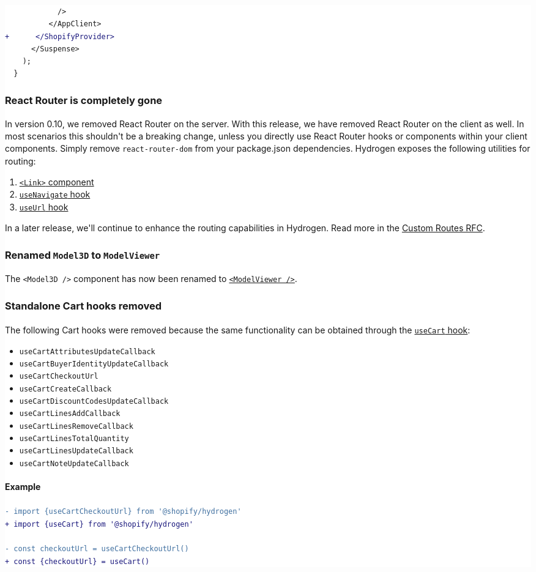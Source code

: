 ```diff
            />
          </AppClient>
+      </ShopifyProvider>
      </Suspense>
    );
  }

```

### React Router is completely gone

In version 0.10, we removed React Router on the server. With this release, we have removed React Router on the client as well. In most scenarios this shouldn't be a breaking change, unless you directly use React Router hooks or components within your client components. Simply remove `react-router-dom` from your package.json dependencies. Hydrogen exposes the following utilities for routing:

1. [`<Link>` component](https://shopify.dev/custom-storefronts/hydrogen/framework/routes#link-component)
2. [`useNavigate` hook](https://shopify.dev/custom-storefronts/hydrogen/framework/routes#usenavigate-hook)
3. [`useUrl` hook](/api/hydrogen/hooks/global/useurl)

In a later release, we'll continue to enhance the routing capabilities in Hydrogen. Read more in the [Custom Routes RFC](https://github.com/Shopify/hydrogen/discussions/569).

### Renamed `Model3D` to `ModelViewer`

The `<Model3D />` component has now been renamed to [`<ModelViewer />`](https://shopify.dev/api/hydrogen/components/primitive/modelviewer).

### Standalone Cart hooks removed

The following Cart hooks were removed because the same functionality can be obtained through the [`useCart` hook](https://shopify.dev/api/hydrogen/hooks/cart/usecart):

- `useCartAttributesUpdateCallback`
- `useCartBuyerIdentityUpdateCallback`
- `useCartCheckoutUrl`
- `useCartCreateCallback`
- `useCartDiscountCodesUpdateCallback`
- `useCartLinesAddCallback`
- `useCartLinesRemoveCallback`
- `useCartLinesTotalQuantity`
- `useCartLinesUpdateCallback`
- `useCartNoteUpdateCallback`

#### Example

```diff
- import {useCartCheckoutUrl} from '@shopify/hydrogen'
+ import {useCart} from '@shopify/hydrogen'

- const checkoutUrl = useCartCheckoutUrl()
+ const {checkoutUrl} = useCart()
```
